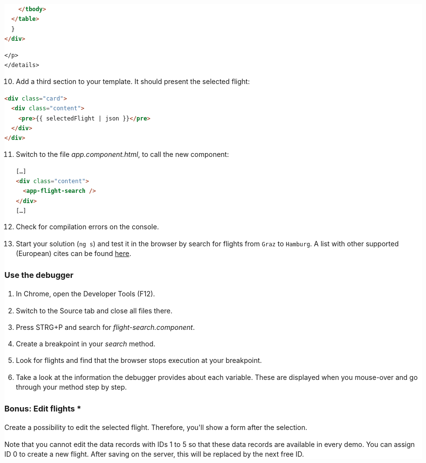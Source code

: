    ```html
       </tbody>
     </table>
     }
   </div>
   ```

    </p>
    </details>

10. Add a third section to your template. It should present the selected flight:

```html
<div class="card">
  <div class="content">
    <pre>{{ selectedFlight | json }}</pre>
  </div>
</div>
```

11. Switch to the file _app.component.html_, to call the new component:

    ```html
    […]
    <div class="content">
      <app-flight-search />
    </div>
    […]
    ```

12. Check for compilation errors on the console.

13. Start your solution (`ng s`) and test it in the browser by search for flights from `Graz` to `Hamburg`. A list with other supported (European) cites can be found [here](https://demo.angulararchitects.io/api/Airport).

### Use the debugger

1. In Chrome, open the Developer Tools (F12).

2. Switch to the Source tab and close all files there.

3. Press STRG+P and search for _flight-search.component_.

4. Create a breakpoint in your _search_ method.

5. Look for flights and find that the browser stops execution at your breakpoint.

6. Take a look at the information the debugger provides about each variable. These are displayed when you mouse-over and go through your method step by step.

### Bonus: Edit flights \*

Create a possibility to edit the selected flight. Therefore, you'll show a form after the selection.

Note that you cannot edit the data records with IDs 1 to 5 so that these data records are available in every demo. You can assign ID 0 to create a new flight. After saving on the server, this will be replaced by the next free ID.
